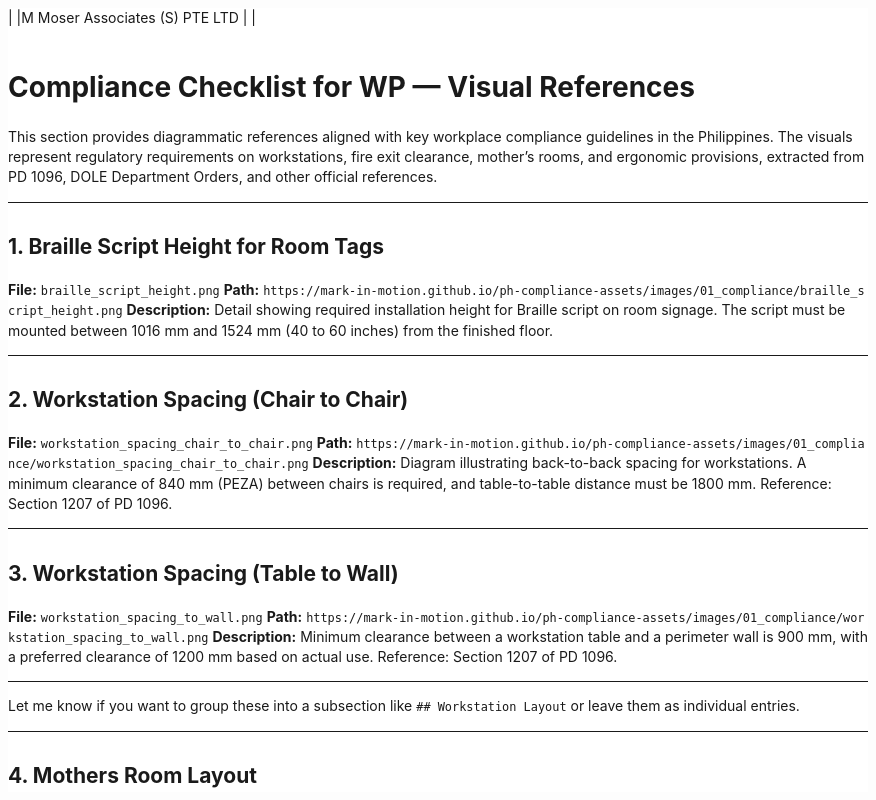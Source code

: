 |      |M Moser Associates (S) PTE LTD                                                                                                                                                                                                                                                                                                                                                                                                                                                                                                                                                                                                                                                                                                                                                                                                                                                                                                                                                                                                                                                                                                                                                                                                                                                                                                                                                                                                                                                                                                                                                                                                                                                                                                                                                                                                                                                                                                                                                                                                  |                                                               |


# Compliance Checklist for WP — Visual References

This section provides diagrammatic references aligned with key workplace compliance guidelines in the Philippines. The visuals represent regulatory requirements on workstations, fire exit clearance, mother’s rooms, and ergonomic provisions, extracted from PD 1096, DOLE Department Orders, and other official references.

---

## 1. Braille Script Height for Room Tags

**File:** `braille_script_height.png`
**Path:** `https://mark-in-motion.github.io/ph-compliance-assets/images/01_compliance/braille_script_height.png`
**Description:** Detail showing required installation height for Braille script on room signage. The script must be mounted between 1016 mm and 1524 mm (40 to 60 inches) from the finished floor.

---

## 2. Workstation Spacing (Chair to Chair)

**File:** `workstation_spacing_chair_to_chair.png`
**Path:** `https://mark-in-motion.github.io/ph-compliance-assets/images/01_compliance/workstation_spacing_chair_to_chair.png`
**Description:** Diagram illustrating back-to-back spacing for workstations. A minimum clearance of 840 mm (PEZA) between chairs is required, and table-to-table distance must be 1800 mm. Reference: Section 1207 of PD 1096.

---

## 3. Workstation Spacing (Table to Wall)

**File:** `workstation_spacing_to_wall.png`
**Path:** `https://mark-in-motion.github.io/ph-compliance-assets/images/01_compliance/workstation_spacing_to_wall.png`
**Description:** Minimum clearance between a workstation table and a perimeter wall is 900 mm, with a preferred clearance of 1200 mm based on actual use. Reference: Section 1207 of PD 1096.

---

Let me know if you want to group these into a subsection like `## Workstation Layout` or leave them as individual entries.


---

## 4. Mothers Room Layout
